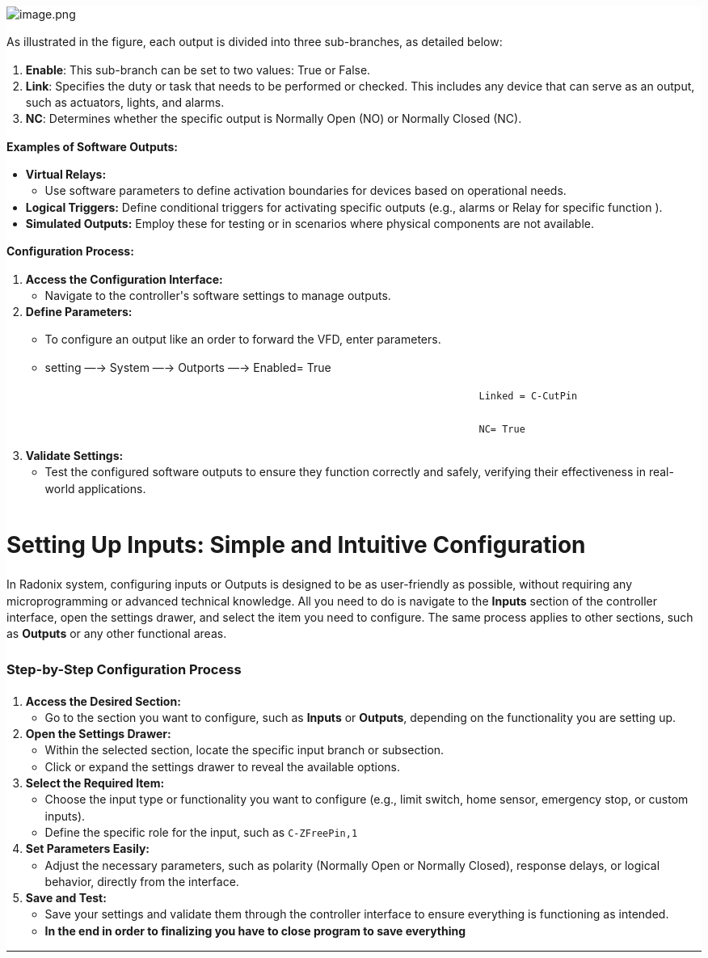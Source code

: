 ![image.png](https://prod-files-secure.s3.us-west-2.amazonaws.com/26629e82-13c9-4084-96dd-228aca52449f/7e1544ec-505a-4cc3-acb7-acefbec970e4/image.png)

As illustrated in the figure, each output is divided into three sub-branches, as detailed below:

1. **Enable**: This sub-branch can be set to two values: True or False.
2. **Link**: Specifies the duty or task that needs to be performed or checked. This includes any device that can serve as an output, such as actuators, lights, and alarms.
3. **NC**: Determines whether the specific output is Normally Open (NO) or Normally Closed (NC).

**Examples of Software Outputs:**

- **Virtual Relays:**
    - Use software parameters to define activation boundaries for devices based on operational needs.
- **Logical Triggers:** Define conditional triggers for activating specific outputs (e.g.,  alarms or Relay for specific function  ).
- **Simulated Outputs:** Employ these for testing or in scenarios where physical components are not available.

**Configuration Process:**

1. **Access the Configuration Interface:**
    - Navigate to the controller's software settings to manage outputs.
2. **Define Parameters:**
    - To configure an output like an order to forward the VFD, enter parameters.
    - setting —→ System —→ Outports —→ Enabled= True
    
                                                                                     Linked = C-CutPin
    
                                                                                     NC= True
    
3. **Validate Settings:**
    - Test the configured software outputs to ensure they function correctly and safely, verifying their effectiveness in real-world applications.

# **Setting Up Inputs: Simple and Intuitive Configuration**

In Radonix system, configuring inputs or Outputs  is designed to be as user-friendly as possible, without requiring any microprogramming or advanced technical knowledge. All you need to do is navigate to the **Inputs** section of the controller interface, open the settings drawer, and select the item you need to configure. The same process applies to other sections, such as **Outputs** or any other functional areas.

### **Step-by-Step Configuration Process**

1. **Access the Desired Section:**
    - Go to the section you want to configure, such as **Inputs** or **Outputs**, depending on the functionality you are setting up.
2. **Open the Settings Drawer:**
    - Within the selected section, locate the specific input branch or subsection.
    - Click or expand the settings drawer to reveal the available options.
3. **Select the Required Item:**
    - Choose the input type or functionality you want to configure (e.g., limit switch, home sensor, emergency stop, or custom inputs).
    - Define the specific role for the input, such as `C-ZFreePin,1`
4. **Set Parameters Easily:**
    - Adjust the necessary parameters, such as polarity (Normally Open or Normally Closed), response delays, or logical behavior, directly from the interface.
5. **Save and Test:**
    - Save your settings and validate them through the controller interface to ensure everything is functioning as intended.
    - **In the end in order to finalizing you have to close program to save everything**

---
